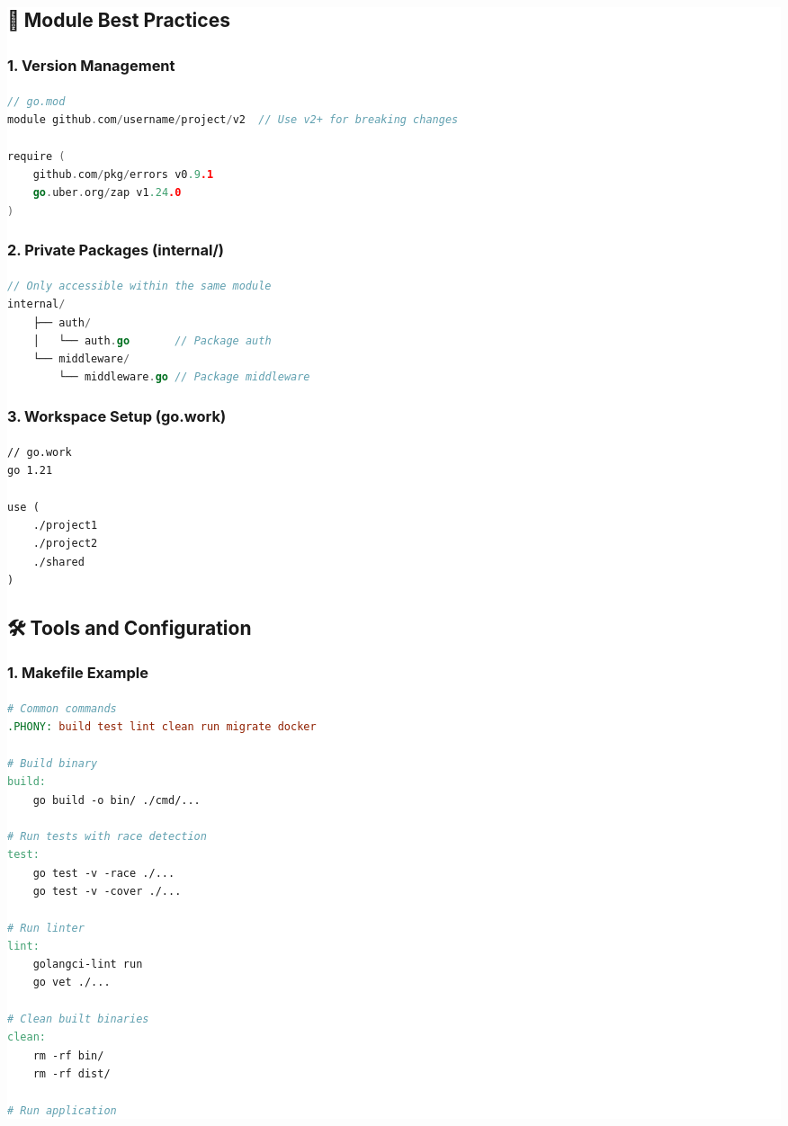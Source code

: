 ## 📝 Module Best Practices

### 1. Version Management
```go
// go.mod
module github.com/username/project/v2  // Use v2+ for breaking changes

require (
    github.com/pkg/errors v0.9.1
    go.uber.org/zap v1.24.0
)
```

### 2. Private Packages (internal/)
```go
// Only accessible within the same module
internal/
    ├── auth/
    │   └── auth.go       // Package auth
    └── middleware/
        └── middleware.go // Package middleware
```

### 3. Workspace Setup (go.work)
```
// go.work
go 1.21

use (
    ./project1
    ./project2
    ./shared
)
```

## 🛠️ Tools and Configuration

### 1. Makefile Example
```makefile
# Common commands
.PHONY: build test lint clean run migrate docker

# Build binary
build:
    go build -o bin/ ./cmd/...

# Run tests with race detection
test:
    go test -v -race ./...
    go test -v -cover ./...

# Run linter
lint:
    golangci-lint run
    go vet ./...

# Clean built binaries
clean:
    rm -rf bin/
    rm -rf dist/

# Run application
```
